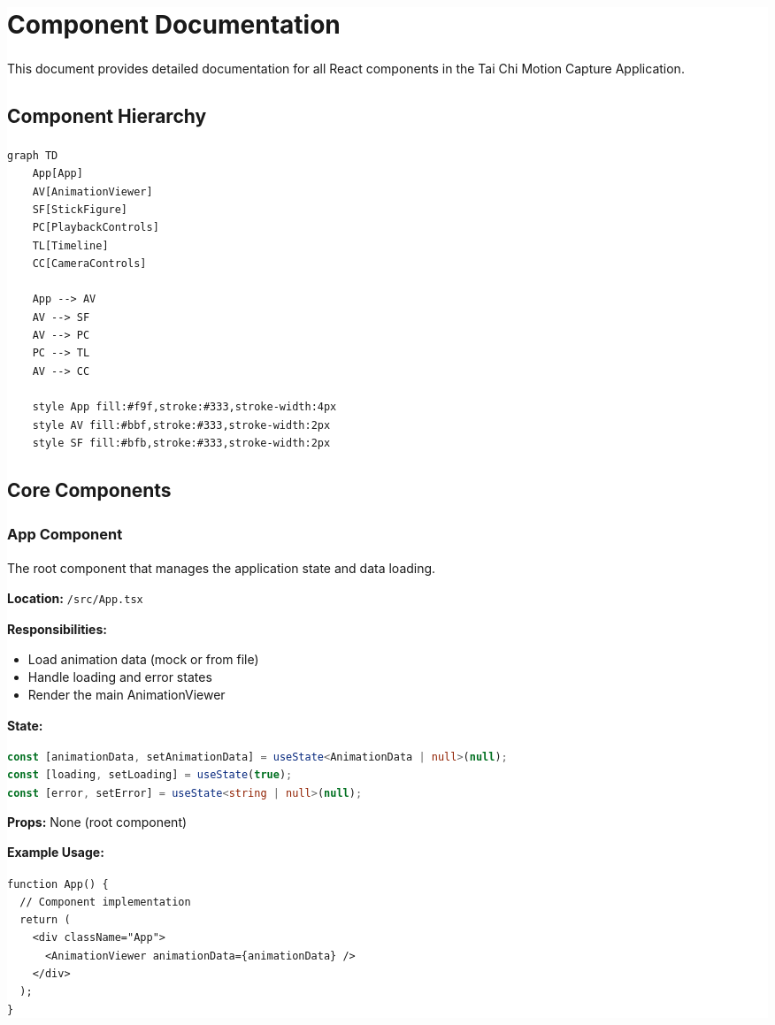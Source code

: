 # Component Documentation

This document provides detailed documentation for all React components in the Tai Chi Motion Capture Application.

## Component Hierarchy

```mermaid
graph TD
    App[App]
    AV[AnimationViewer]
    SF[StickFigure]
    PC[PlaybackControls]
    TL[Timeline]
    CC[CameraControls]
    
    App --> AV
    AV --> SF
    AV --> PC
    PC --> TL
    AV --> CC
    
    style App fill:#f9f,stroke:#333,stroke-width:4px
    style AV fill:#bbf,stroke:#333,stroke-width:2px
    style SF fill:#bfb,stroke:#333,stroke-width:2px
```

## Core Components

### App Component

The root component that manages the application state and data loading.

**Location:** `/src/App.tsx`

**Responsibilities:**
- Load animation data (mock or from file)
- Handle loading and error states
- Render the main AnimationViewer

**State:**
```typescript
const [animationData, setAnimationData] = useState<AnimationData | null>(null);
const [loading, setLoading] = useState(true);
const [error, setError] = useState<string | null>(null);
```

**Props:** None (root component)

**Example Usage:**
```tsx
function App() {
  // Component implementation
  return (
    <div className="App">
      <AnimationViewer animationData={animationData} />
    </div>
  );
}
```
